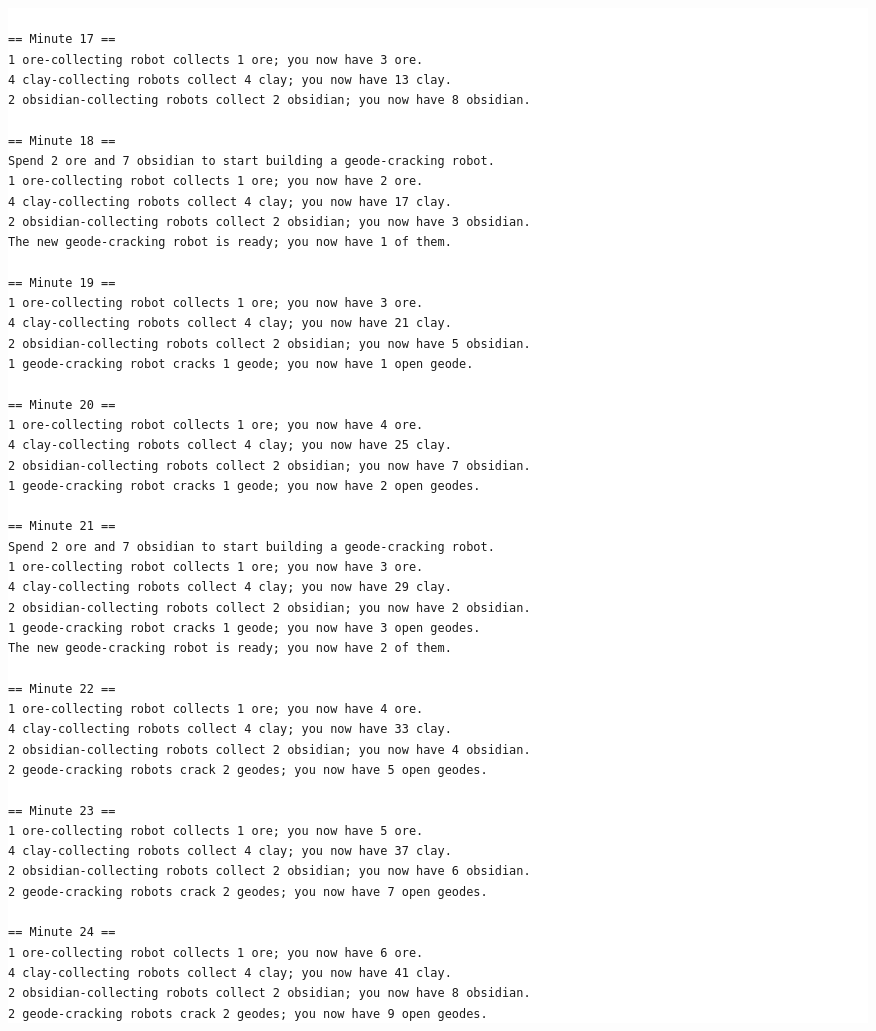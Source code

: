 ```

== Minute 17 ==
1 ore-collecting robot collects 1 ore; you now have 3 ore.
4 clay-collecting robots collect 4 clay; you now have 13 clay.
2 obsidian-collecting robots collect 2 obsidian; you now have 8 obsidian.

== Minute 18 ==
Spend 2 ore and 7 obsidian to start building a geode-cracking robot.
1 ore-collecting robot collects 1 ore; you now have 2 ore.
4 clay-collecting robots collect 4 clay; you now have 17 clay.
2 obsidian-collecting robots collect 2 obsidian; you now have 3 obsidian.
The new geode-cracking robot is ready; you now have 1 of them.

== Minute 19 ==
1 ore-collecting robot collects 1 ore; you now have 3 ore.
4 clay-collecting robots collect 4 clay; you now have 21 clay.
2 obsidian-collecting robots collect 2 obsidian; you now have 5 obsidian.
1 geode-cracking robot cracks 1 geode; you now have 1 open geode.

== Minute 20 ==
1 ore-collecting robot collects 1 ore; you now have 4 ore.
4 clay-collecting robots collect 4 clay; you now have 25 clay.
2 obsidian-collecting robots collect 2 obsidian; you now have 7 obsidian.
1 geode-cracking robot cracks 1 geode; you now have 2 open geodes.

== Minute 21 ==
Spend 2 ore and 7 obsidian to start building a geode-cracking robot.
1 ore-collecting robot collects 1 ore; you now have 3 ore.
4 clay-collecting robots collect 4 clay; you now have 29 clay.
2 obsidian-collecting robots collect 2 obsidian; you now have 2 obsidian.
1 geode-cracking robot cracks 1 geode; you now have 3 open geodes.
The new geode-cracking robot is ready; you now have 2 of them.

== Minute 22 ==
1 ore-collecting robot collects 1 ore; you now have 4 ore.
4 clay-collecting robots collect 4 clay; you now have 33 clay.
2 obsidian-collecting robots collect 2 obsidian; you now have 4 obsidian.
2 geode-cracking robots crack 2 geodes; you now have 5 open geodes.

== Minute 23 ==
1 ore-collecting robot collects 1 ore; you now have 5 ore.
4 clay-collecting robots collect 4 clay; you now have 37 clay.
2 obsidian-collecting robots collect 2 obsidian; you now have 6 obsidian.
2 geode-cracking robots crack 2 geodes; you now have 7 open geodes.

== Minute 24 ==
1 ore-collecting robot collects 1 ore; you now have 6 ore.
4 clay-collecting robots collect 4 clay; you now have 41 clay.
2 obsidian-collecting robots collect 2 obsidian; you now have 8 obsidian.
2 geode-cracking robots crack 2 geodes; you now have 9 open geodes.
```
